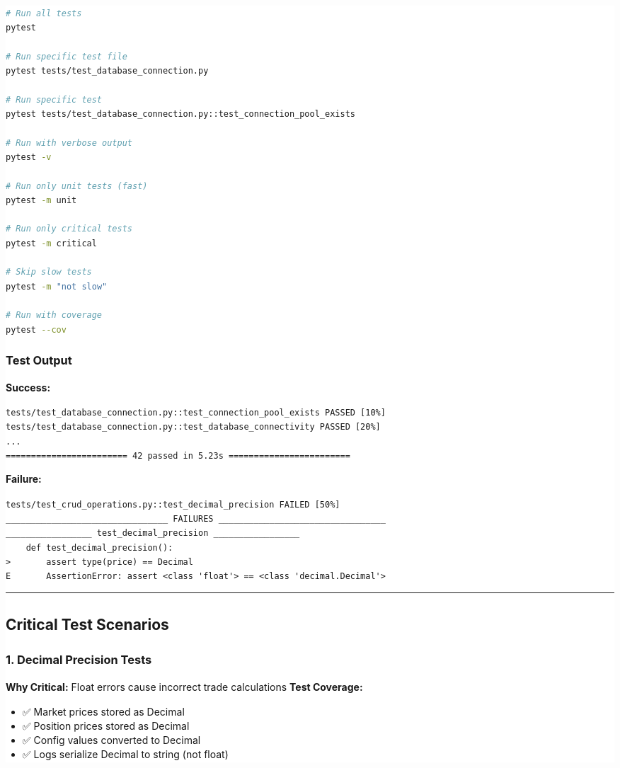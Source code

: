 ```bash
# Run all tests
pytest

# Run specific test file
pytest tests/test_database_connection.py

# Run specific test
pytest tests/test_database_connection.py::test_connection_pool_exists

# Run with verbose output
pytest -v

# Run only unit tests (fast)
pytest -m unit

# Run only critical tests
pytest -m critical

# Skip slow tests
pytest -m "not slow"

# Run with coverage
pytest --cov
```

### Test Output

**Success:**
```
tests/test_database_connection.py::test_connection_pool_exists PASSED [10%]
tests/test_database_connection.py::test_database_connectivity PASSED [20%]
...
======================== 42 passed in 5.23s ========================
```

**Failure:**
```
tests/test_crud_operations.py::test_decimal_precision FAILED [50%]
________________________________ FAILURES _________________________________
_________________ test_decimal_precision _________________
    def test_decimal_precision():
>       assert type(price) == Decimal
E       AssertionError: assert <class 'float'> == <class 'decimal.Decimal'>
```

---

## Critical Test Scenarios

### 1. Decimal Precision Tests

**Why Critical:** Float errors cause incorrect trade calculations
**Test Coverage:**
- ✅ Market prices stored as Decimal
- ✅ Position prices stored as Decimal
- ✅ Config values converted to Decimal
- ✅ Logs serialize Decimal to string (not float)
